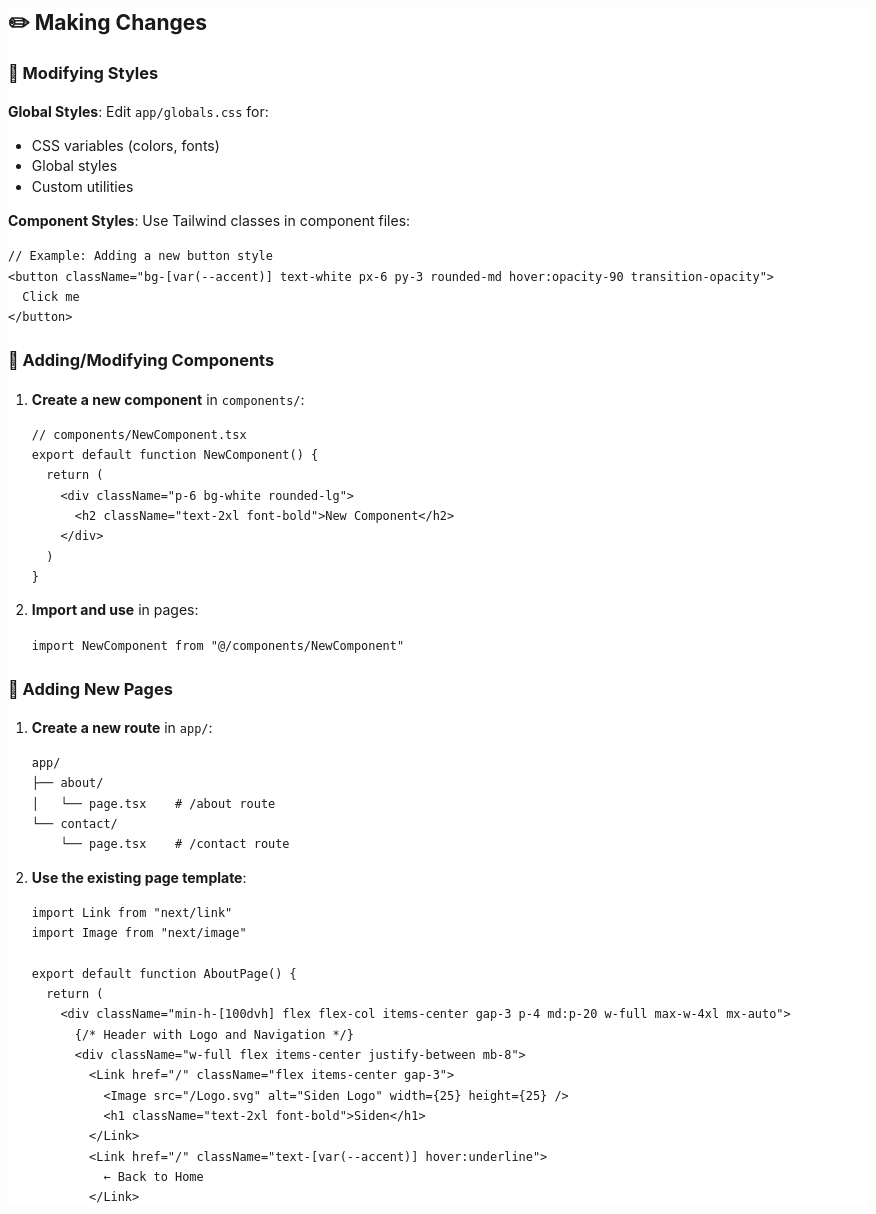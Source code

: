 ## ✏️ Making Changes

### 🎨 Modifying Styles

**Global Styles**: Edit `app/globals.css` for:
- CSS variables (colors, fonts)
- Global styles
- Custom utilities

**Component Styles**: Use Tailwind classes in component files:
```tsx
// Example: Adding a new button style
<button className="bg-[var(--accent)] text-white px-6 py-3 rounded-md hover:opacity-90 transition-opacity">
  Click me
</button>
```

### 🧩 Adding/Modifying Components

1. **Create a new component** in `components/`:
   ```tsx
   // components/NewComponent.tsx
   export default function NewComponent() {
     return (
       <div className="p-6 bg-white rounded-lg">
         <h2 className="text-2xl font-bold">New Component</h2>
       </div>
     )
   }
   ```

2. **Import and use** in pages:
   ```tsx
   import NewComponent from "@/components/NewComponent"
   ```

### 📄 Adding New Pages

1. **Create a new route** in `app/`:
   ```
   app/
   ├── about/
   │   └── page.tsx    # /about route
   └── contact/
       └── page.tsx    # /contact route
   ```

2. **Use the existing page template**:
   ```tsx
   import Link from "next/link"
   import Image from "next/image"
   
   export default function AboutPage() {
     return (
       <div className="min-h-[100dvh] flex flex-col items-center gap-3 p-4 md:p-20 w-full max-w-4xl mx-auto">
         {/* Header with Logo and Navigation */}
         <div className="w-full flex items-center justify-between mb-8">
           <Link href="/" className="flex items-center gap-3">
             <Image src="/Logo.svg" alt="Siden Logo" width={25} height={25} />
             <h1 className="text-2xl font-bold">Siden</h1>
           </Link>
           <Link href="/" className="text-[var(--accent)] hover:underline">
             ← Back to Home
           </Link>
   ```